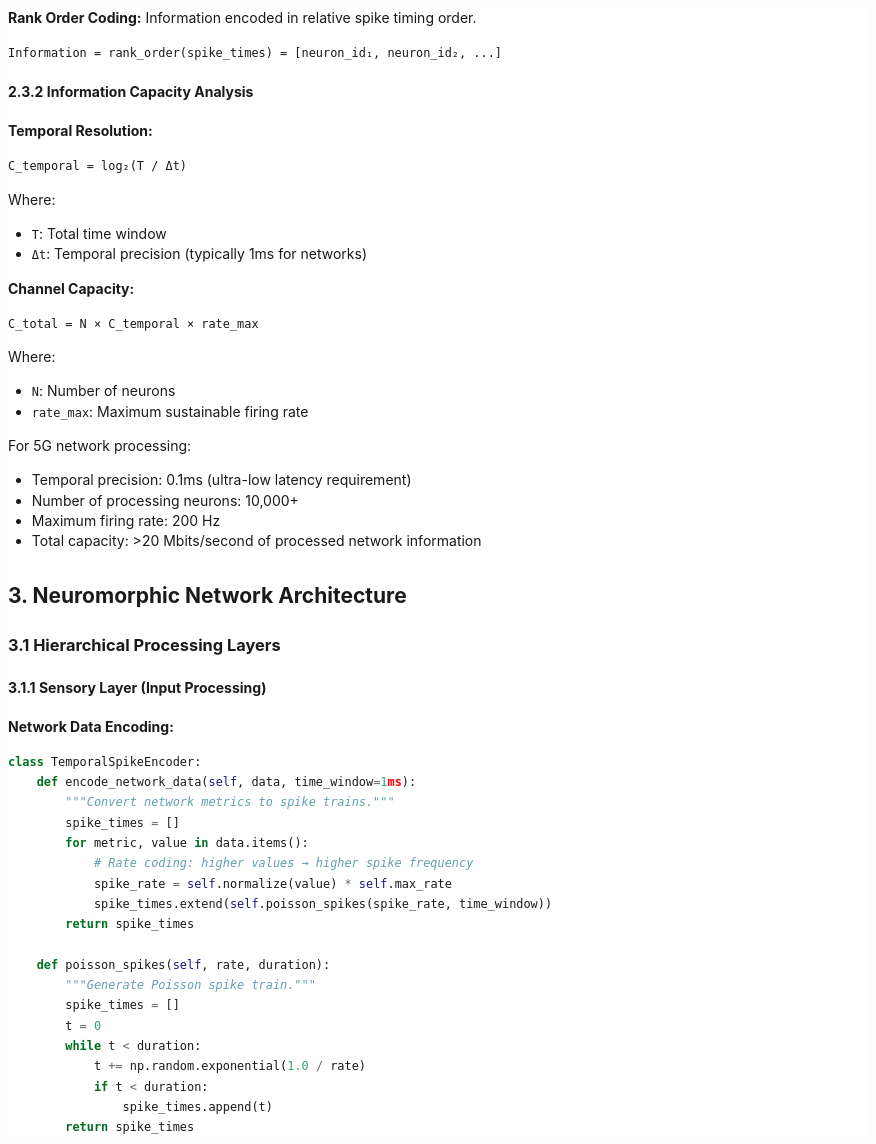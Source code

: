 **Rank Order Coding:**
Information encoded in relative spike timing order.

```mathematical
Information = rank_order(spike_times) = [neuron_id₁, neuron_id₂, ...]
```

#### 2.3.2 Information Capacity Analysis

**Temporal Resolution:**

```mathematical
C_temporal = log₂(T / Δt)
```

Where:

- `T`: Total time window
- `Δt`: Temporal precision (typically 1ms for networks)

**Channel Capacity:**

```mathematical
C_total = N × C_temporal × rate_max
```

Where:

- `N`: Number of neurons
- `rate_max`: Maximum sustainable firing rate

For 5G network processing:

- Temporal precision: 0.1ms (ultra-low latency requirement)
- Number of processing neurons: 10,000+
- Maximum firing rate: 200 Hz
- Total capacity: >20 Mbits/second of processed network information

## 3. Neuromorphic Network Architecture

### 3.1 Hierarchical Processing Layers

#### 3.1.1 Sensory Layer (Input Processing)

**Network Data Encoding:**

```python
class TemporalSpikeEncoder:
    def encode_network_data(self, data, time_window=1ms):
        """Convert network metrics to spike trains."""
        spike_times = []
        for metric, value in data.items():
            # Rate coding: higher values → higher spike frequency
            spike_rate = self.normalize(value) * self.max_rate
            spike_times.extend(self.poisson_spikes(spike_rate, time_window))
        return spike_times
    
    def poisson_spikes(self, rate, duration):
        """Generate Poisson spike train."""
        spike_times = []
        t = 0
        while t < duration:
            t += np.random.exponential(1.0 / rate)
            if t < duration:
                spike_times.append(t)
        return spike_times
```
